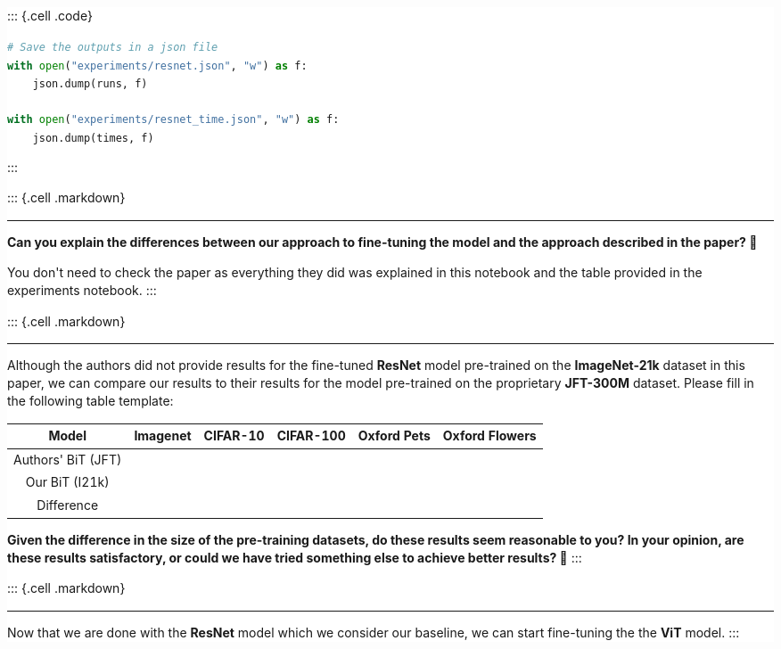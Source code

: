::: {.cell .code}
```python
# Save the outputs in a json file
with open("experiments/resnet.json", "w") as f:
    json.dump(runs, f)

with open("experiments/resnet_time.json", "w") as f:
    json.dump(times, f)
```
:::

::: {.cell .markdown}
***

**Can you explain the differences between our approach to fine-tuning the model and the approach described in the paper? 🧐**

You don't need to check the paper as everything they did was explained in this notebook and the table provided in the experiments notebook.
:::

::: {.cell .markdown}
***

Although the authors did not provide results for the fine-tuned **ResNet** model pre-trained on the **ImageNet-21k** dataset in this paper, we can compare our results to their results for the model pre-trained on the proprietary **JFT-300M** dataset. Please fill in the following table template:

| Model                | Imagenet | CIFAR-10 | CIFAR-100 | Oxford Pets | Oxford Flowers |
| :------------------: | :------: | :------: | :-------: | :---------: | :------------: |
| Authors' BiT (JFT)   |          |          |           |             |                |
| Our BiT (I21k)       |          |          |           |             |                |
| Difference           |          |          |           |             |                | 

**Given the difference in the size of the pre-training datasets, do these results seem reasonable to you? In your opinion, are these results satisfactory, or could we have tried something else to achieve better results? 🤔**
:::

::: {.cell .markdown}
***

Now that we are done with the **ResNet** model which we consider our baseline, we can start fine-tuning the the **ViT** model.
:::